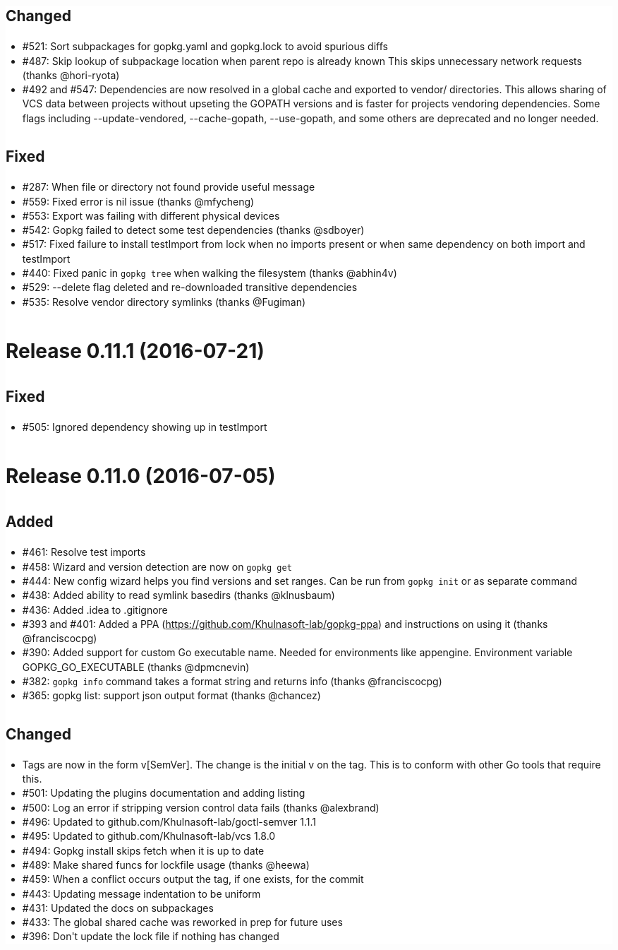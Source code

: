 ## Changed
- #521: Sort subpackages for gopkg.yaml and gopkg.lock to avoid spurious diffs
- #487: Skip lookup of subpackage location when parent repo is already known
  This skips unnecessary network requests (thanks @hori-ryota)
- #492 and #547: Dependencies are now resolved in a global cache and exported to
  vendor/ directories. This allows sharing of VCS data between projects without
  upseting the GOPATH versions and is faster for projects vendoring dependencies.
  Some flags including --update-vendored, --cache-gopath, --use-gopath, and some
  others are deprecated and no longer needed.

## Fixed
- #287: When file or directory not found provide useful message
- #559: Fixed error is nil issue (thanks @mfycheng)
- #553: Export was failing with different physical devices
- #542: Gopkg failed to detect some test dependencies (thanks @sdboyer)
- #517: Fixed failure to install testImport from lock when no imports present
  or when same dependency on both import and testImport
- #440: Fixed panic in `gopkg tree` when walking the filesystem (thanks @abhin4v)
- #529: --delete flag deleted and re-downloaded transitive dependencies
- #535: Resolve vendor directory symlinks (thanks @Fugiman)

# Release 0.11.1 (2016-07-21)

## Fixed
- #505: Ignored dependency showing up in testImport

# Release 0.11.0 (2016-07-05)

## Added
- #461: Resolve test imports
- #458: Wizard and version detection are now on `gopkg get`
- #444: New config wizard helps you find versions and set ranges. Can be run from
  `gopkg init` or as separate command
- #438: Added ability to read symlink basedirs (thanks @klnusbaum)
- #436: Added .idea to .gitignore
- #393 and #401: Added a PPA (https://github.com/Khulnasoft-lab/gopkg-ppa) and instructions
  on using it (thanks @franciscocpg)
- #390: Added support for custom Go executable name. Needed for environments like
  appengine. Environment variable GOPKG_GO_EXECUTABLE (thanks @dpmcnevin)
- #382: `gopkg info` command takes a format string and returns info (thanks @franciscocpg)
- #365: gopkg list: support json output format (thanks @chancez)

## Changed
- Tags are now in the form v[SemVer]. The change is the initial v on the tag.
  This is to conform with other Go tools that require this.
- #501: Updating the plugins documentation and adding listing
- #500: Log an error if stripping version control data fails (thanks @alexbrand)
- #496: Updated to github.com/Khulnasoft-lab/goctl-semver 1.1.1
- #495: Updated to github.com/Khulnasoft-lab/vcs 1.8.0
- #494: Gopkg install skips fetch when it is up to date
- #489: Make shared funcs for lockfile usage (thanks @heewa)
- #459: When a conflict occurs output the tag, if one exists, for the commit
- #443: Updating message indentation to be uniform
- #431: Updated the docs on subpackages
- #433: The global shared cache was reworked in prep for future uses
- #396: Don't update the lock file if nothing has changed
